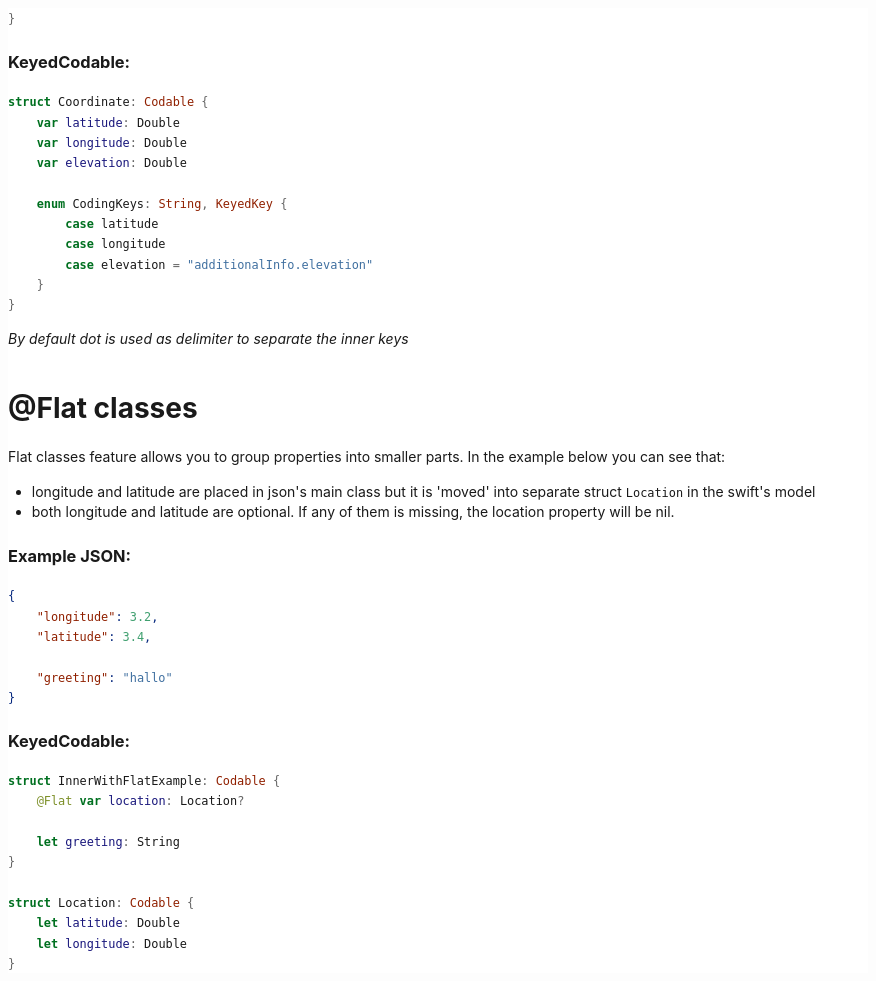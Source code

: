 ```swift
}
```

### KeyedCodable:
```swift
struct Coordinate: Codable {
    var latitude: Double
    var longitude: Double
    var elevation: Double
    
    enum CodingKeys: String, KeyedKey {
        case latitude
        case longitude
        case elevation = "additionalInfo.elevation"
    }
}
```

*By default dot is used as delimiter to separate the inner keys*

# @Flat classes
Flat classes feature allows you to group properties into smaller parts. In the example below you can see that: 
- longitude and latitude are placed in json's main class but it is 'moved' into separate struct ```Location``` in the swift's model
- both longitude and latitude are optional. If any of them is missing, the location property will be nil.

### Example JSON:
```json
{
    "longitude": 3.2,
    "latitude": 3.4,
    
    "greeting": "hallo"
}
```

### KeyedCodable:
```swift
struct InnerWithFlatExample: Codable {
    @Flat var location: Location?
    
    let greeting: String
}

struct Location: Codable {
    let latitude: Double
    let longitude: Double
}
```
